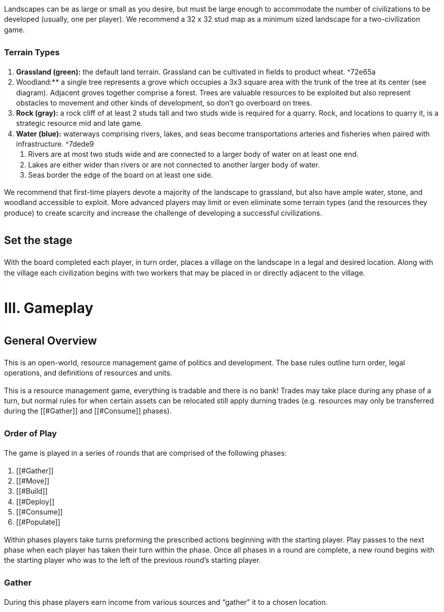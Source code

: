 Landscapes can be as large or small as you desire, but must be large enough to accommodate the number of civilizations to be developed (usually, one per player). We recommend a 32 x 32 stud map as a minimum sized landscape for a two-civilization game.
### Terrain Types
1. **Grassland (green):** the default land terrain. Grassland can be cultivated in fields to product wheat. ^72e65a
2. Woodland:** a single tree represents a grove which occupies a 3x3 square area with the trunk of the tree at its center (see diagram). Adjacent groves together comprise a forest. Trees are valuable resources to be exploited but also represent obstacles to movement and other kinds of development, so don’t go overboard on trees.
3. **Rock (gray):** a rock cliff of at least 2 studs tall and two studs wide is required for a quarry. Rock, and locations to quarry it, is a strategic resource mid and late game.
4. **Water (blue):** waterways comprising rivers, lakes, and seas become transportations arteries and fisheries when paired with infrastructure. ^7dede9
	1. Rivers are at most two studs wide and are connected to a larger body of water on at least one end. 
	2. Lakes are either wider than rivers or are not connected to another larger body of water.
	3. Seas border the edge of the board on at least one side.

We recommend that first-time players devote a majority of the landscape to grassland, but also have ample water, stone, and woodland accessible to exploit. More advanced players may limit or even eliminate some terrain types (and the resources they produce) to create scarcity and increase the challenge of developing a successful civilizations.
## Set the stage
With the board completed each player, in turn order, places a village on the landscape in a legal and desired location. Along with the village each civilization begins with two workers that may be placed in or directly adjacent to the village.
# III. Gameplay
## General Overview
This is an open-world, resource management game of politics and development. The base rules outline turn order, legal operations, and definitions of resources and units.

This is a resource management game, everything is tradable and there is no bank! Trades may take place during any phase of a turn, but normal rules for when certain assets can be relocated still apply durning trades (e.g. resources may only be transferred during the [[#Gather]] and [[#Consume]] phases).
### Order of Play
The game is played in a series of rounds that are comprised of the following phases:

1. [[#Gather]]
2. [[#Move]]
3. [[#Build]]
4. [[#Deploy]]
5. [[#Consume]]
6. [[#Populate]]

Within phases players take turns preforming the prescribed actions beginning with the starting player. Play passes to the next phase when each player has taken their turn within the phase. Once all phases in a round are complete, a new round begins with the starting player who was to the left of the previous round’s starting player. 
### Gather
During this phase players earn income from various sources and “gather” it to a chosen location. 
